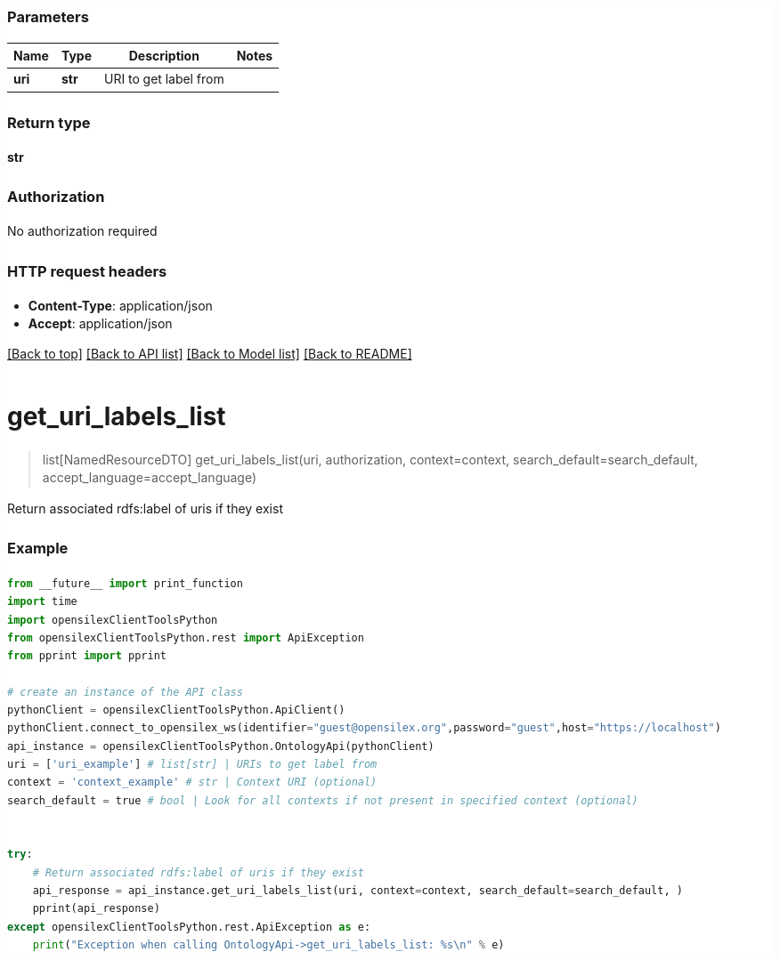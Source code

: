 ### Parameters

Name | Type | Description  | Notes
------------- | ------------- | ------------- | -------------
 **uri** | **str**| URI to get label from | 


### Return type

**str**

### Authorization

No authorization required

### HTTP request headers

 - **Content-Type**: application/json
 - **Accept**: application/json

[[Back to top]](#) [[Back to API list]](../README.md#documentation-for-api-endpoints) [[Back to Model list]](../README.md#documentation-for-models) [[Back to README]](../README.md)

# **get_uri_labels_list**
> list[NamedResourceDTO] get_uri_labels_list(uri, authorization, context=context, search_default=search_default, accept_language=accept_language)

Return associated rdfs:label of uris if they exist



### Example
```python
from __future__ import print_function
import time
import opensilexClientToolsPython
from opensilexClientToolsPython.rest import ApiException
from pprint import pprint

# create an instance of the API class
pythonClient = opensilexClientToolsPython.ApiClient()
pythonClient.connect_to_opensilex_ws(identifier="guest@opensilex.org",password="guest",host="https://localhost")
api_instance = opensilexClientToolsPython.OntologyApi(pythonClient)
uri = ['uri_example'] # list[str] | URIs to get label from
context = 'context_example' # str | Context URI (optional)
search_default = true # bool | Look for all contexts if not present in specified context (optional)


try:
    # Return associated rdfs:label of uris if they exist
    api_response = api_instance.get_uri_labels_list(uri, context=context, search_default=search_default, )
    pprint(api_response)
except opensilexClientToolsPython.rest.ApiException as e:
    print("Exception when calling OntologyApi->get_uri_labels_list: %s\n" % e)
```

